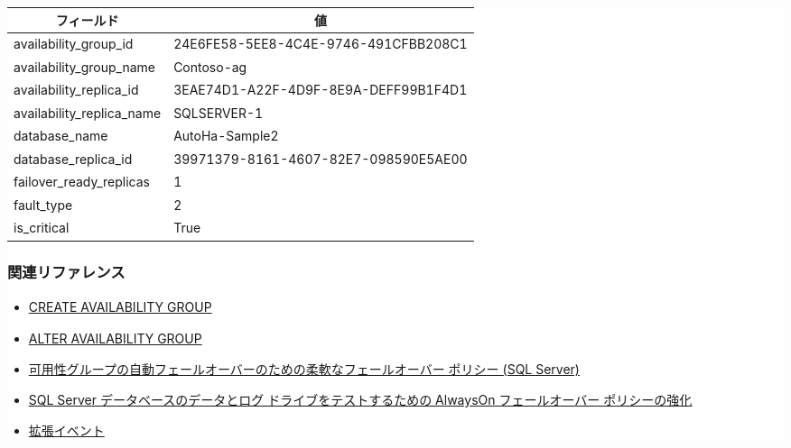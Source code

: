 |フィールド  | 値|
|---------|---------|
|availability_group_id | 24E6FE58-5EE8-4C4E-9746-491CFBB208C1|
|availability_group_name | Contoso-ag|
|availability_replica_id | 3EAE74D1-A22F-4D9F-8E9A-DEFF99B1F4D1|
|availability_replica_name | SQLSERVER-1|
|database_name | AutoHa-Sample2|
|database_replica_id | 39971379-8161-4607-82E7-098590E5AE00|
|failover_ready_replicas | 1|
|fault_type | 2|
|is_critical | True|


### <a name="related-references"></a>関連リファレンス

* [CREATE AVAILABILITY GROUP](../../../t-sql/statements/create-availability-group-transact-sql.md)

* [ALTER AVAILABILITY GROUP](../../../t-sql/statements/alter-availability-group-transact-sql.md)

* [可用性グループの自動フェールオーバーのための柔軟なフェールオーバー ポリシー (SQL Server)](./configure-flexible-automatic-failover-policy.md)

* [SQL Server データベースのデータとログ ドライブをテストするための AlwaysOn フェールオーバー ポリシーの強化](/archive/blogs/alwaysonpro/enhance-alwayson-failover-policy-to-test-sql-server-database-data-and-log-drives)

* [拡張イベント](../../../relational-databases/extended-events/extended-events.md)